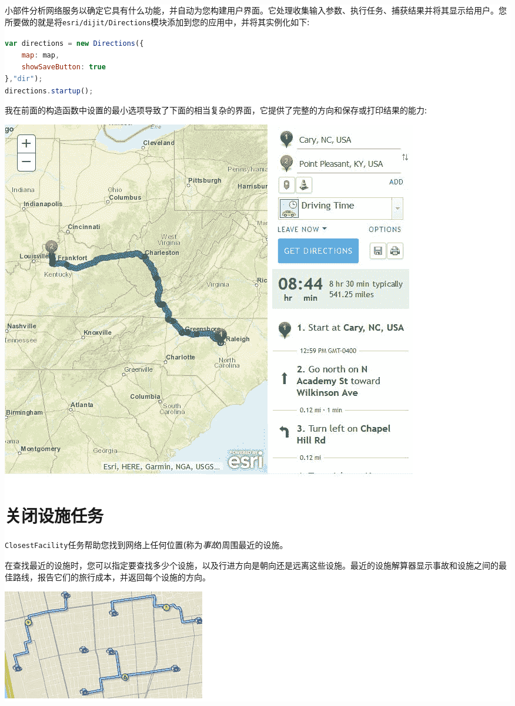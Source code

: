 小部件分析网络服务以确定它具有什么功能，并自动为您构建用户界面。它处理收集输入参数、执行任务、捕获结果并将其显示给用户。您所要做的就是将`esri/dijit/Directions`模块添加到您的应用中，并将其实例化如下:

```js
var directions = new Directions({ 
    map: map, 
    showSaveButton: true 
},"dir"); 
directions.startup(); 
```

我在前面的构造函数中设置的最小选项导致了下面的相当复杂的界面，它提供了完整的方向和保存或打印结果的能力:

![](img/00099.jpeg)

# 关闭设施任务

`ClosestFacility`任务帮助您找到网络上任何位置(称为*事故*)周围最近的设施。

在查找最近的设施时，您可以指定要查找多少个设施，以及行进方向是朝向还是远离这些设施。最近的设施解算器显示事故和设施之间的最佳路线，报告它们的旅行成本，并返回每个设施的方向。

![](img/00100.jpeg)
